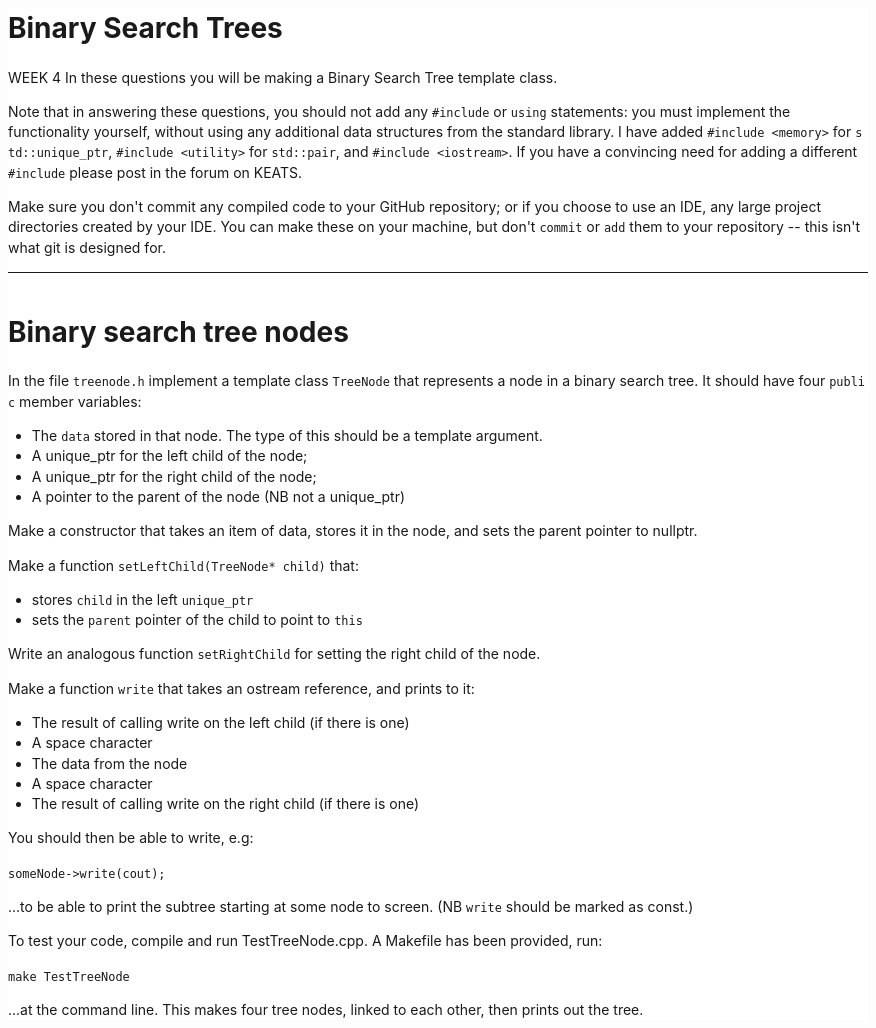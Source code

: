 # Binary Search Trees
WEEK 4
In these questions you will be making a Binary Search Tree template class.

Note that in answering these questions, you should not add any `#include` or `using` statements: you must implement the functionality yourself, without using any additional data structures from the standard library.  I have added `#include <memory>` for `std::unique_ptr`, `#include <utility>` for `std::pair`, and `#include <iostream>`.  If you have a convincing need for adding a different `#include` please post in the forum on KEATS.

Make sure you don't commit any compiled code to your GitHub repository; or if you choose to use an IDE, any large project directories created by your IDE.  You can make these on your machine, but don't `commit` or `add` them to your repository -- this isn't what git is designed for.

----

# Binary search tree nodes 

In the file `treenode.h` implement a template class `TreeNode` that represents a node in a binary search tree.  It should have four `public` member variables:

- The `data` stored in that node.  The type of this should be a template argument.
- A unique_ptr<TreeNode> for the left child of the node;
- A unique_ptr<TreeNode> for the right child of the node;
- A pointer to the parent of the node (NB not a unique_ptr)

Make a constructor that takes an item of data, stores it in the node, and sets the parent pointer to nullptr.

Make a function `setLeftChild(TreeNode* child)` that:

- stores `child` in the left `unique_ptr`
- sets the `parent` pointer of the child to point to `this`

Write an analogous function `setRightChild` for setting the right child of the node.

Make a function `write` that takes an ostream reference, and prints to it:

- The result of calling write on the left child (if there is one)
- A space character
- The data from the node
- A space character
- The result of calling write on the right child (if there is one)

You should then be able to write, e.g:

`someNode->write(cout);`  

...to be able to print the subtree starting at some node to screen.  (NB `write` should be marked as const.)

To test your code, compile and run TestTreeNode.cpp.  A Makefile has been provided, run:

`make TestTreeNode`  

...at the command line.  This makes four tree nodes, linked to each other, then prints out the tree.
